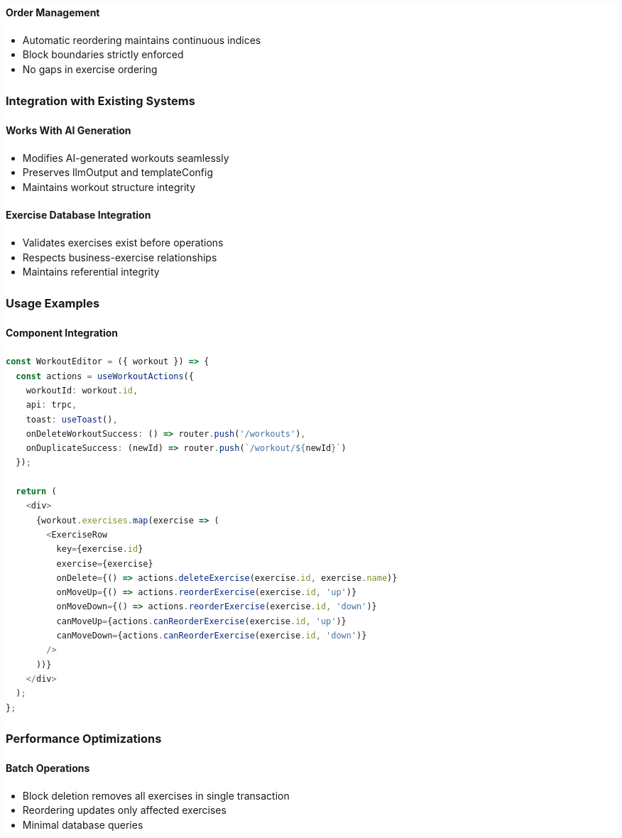 #### Order Management
- Automatic reordering maintains continuous indices
- Block boundaries strictly enforced
- No gaps in exercise ordering

### Integration with Existing Systems

#### Works With AI Generation
- Modifies AI-generated workouts seamlessly
- Preserves llmOutput and templateConfig
- Maintains workout structure integrity

#### Exercise Database Integration
- Validates exercises exist before operations
- Respects business-exercise relationships
- Maintains referential integrity

### Usage Examples

#### Component Integration
```typescript
const WorkoutEditor = ({ workout }) => {
  const actions = useWorkoutActions({
    workoutId: workout.id,
    api: trpc,
    toast: useToast(),
    onDeleteWorkoutSuccess: () => router.push('/workouts'),
    onDuplicateSuccess: (newId) => router.push(`/workout/${newId}`)
  });

  return (
    <div>
      {workout.exercises.map(exercise => (
        <ExerciseRow
          key={exercise.id}
          exercise={exercise}
          onDelete={() => actions.deleteExercise(exercise.id, exercise.name)}
          onMoveUp={() => actions.reorderExercise(exercise.id, 'up')}
          onMoveDown={() => actions.reorderExercise(exercise.id, 'down')}
          canMoveUp={actions.canReorderExercise(exercise.id, 'up')}
          canMoveDown={actions.canReorderExercise(exercise.id, 'down')}
        />
      ))}
    </div>
  );
};
```

### Performance Optimizations

#### Batch Operations
- Block deletion removes all exercises in single transaction
- Reordering updates only affected exercises
- Minimal database queries
